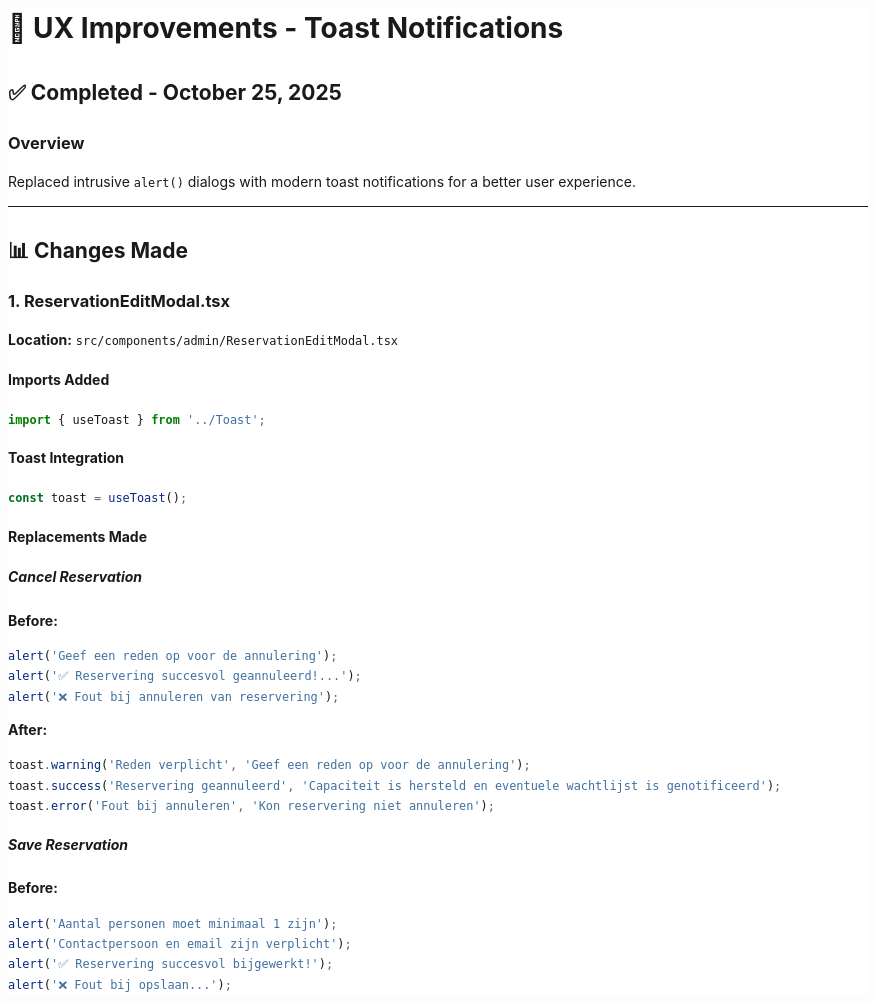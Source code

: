 # 🎨 UX Improvements - Toast Notifications

## ✅ Completed - October 25, 2025

### Overview
Replaced intrusive `alert()` dialogs with modern toast notifications for a better user experience.

---

## 📊 Changes Made

### 1. ReservationEditModal.tsx
**Location:** `src/components/admin/ReservationEditModal.tsx`

#### Imports Added
```typescript
import { useToast } from '../Toast';
```

#### Toast Integration
```typescript
const toast = useToast();
```

#### Replacements Made

##### Cancel Reservation
**Before:**
```typescript
alert('Geef een reden op voor de annulering');
alert('✅ Reservering succesvol geannuleerd!...');
alert('❌ Fout bij annuleren van reservering');
```

**After:**
```typescript
toast.warning('Reden verplicht', 'Geef een reden op voor de annulering');
toast.success('Reservering geannuleerd', 'Capaciteit is hersteld en eventuele wachtlijst is genotificeerd');
toast.error('Fout bij annuleren', 'Kon reservering niet annuleren');
```

##### Save Reservation
**Before:**
```typescript
alert('Aantal personen moet minimaal 1 zijn');
alert('Contactpersoon en email zijn verplicht');
alert('✅ Reservering succesvol bijgewerkt!');
alert('❌ Fout bij opslaan...');
```
